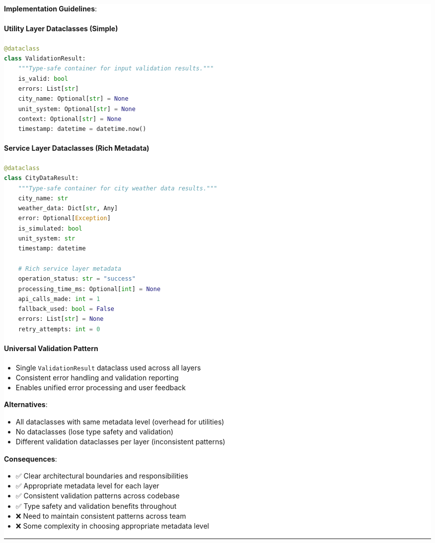 **Implementation Guidelines**:

#### **Utility Layer Dataclasses** (Simple)
```python
@dataclass
class ValidationResult:
    """Type-safe container for input validation results."""
    is_valid: bool
    errors: List[str]
    city_name: Optional[str] = None
    unit_system: Optional[str] = None
    context: Optional[str] = None
    timestamp: datetime = datetime.now()
```

#### **Service Layer Dataclasses** (Rich Metadata)
```python
@dataclass
class CityDataResult:
    """Type-safe container for city weather data results."""
    city_name: str
    weather_data: Dict[str, Any]
    error: Optional[Exception]
    is_simulated: bool
    unit_system: str
    timestamp: datetime
    
    # Rich service layer metadata
    operation_status: str = "success"
    processing_time_ms: Optional[int] = None
    api_calls_made: int = 1
    fallback_used: bool = False
    errors: List[str] = None
    retry_attempts: int = 0
```

#### **Universal Validation Pattern**
- Single `ValidationResult` dataclass used across all layers
- Consistent error handling and validation reporting
- Enables unified error processing and user feedback

**Alternatives**:
- All dataclasses with same metadata level (overhead for utilities)
- No dataclasses (lose type safety and validation)
- Different validation dataclasses per layer (inconsistent patterns)

**Consequences**:
- ✅ Clear architectural boundaries and responsibilities
- ✅ Appropriate metadata level for each layer
- ✅ Consistent validation patterns across codebase
- ✅ Type safety and validation benefits throughout
- ❌ Need to maintain consistent patterns across team
- ❌ Some complexity in choosing appropriate metadata level

---
